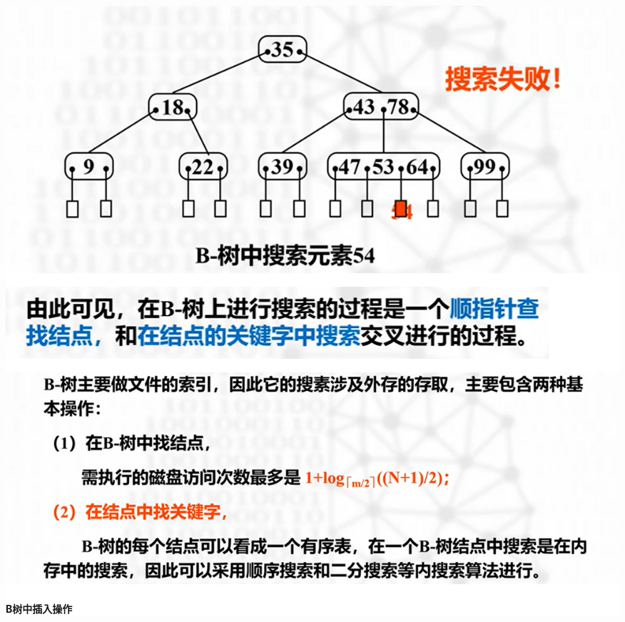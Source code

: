 ![image-20221106085005691](数据结构2.assets/image-20221106085005691.png)



![image-20221106085013710](数据结构2.assets/image-20221106085013710.png)



![image-20221106085153401](数据结构2.assets/image-20221106085153401.png)

#### B树中插入操作
